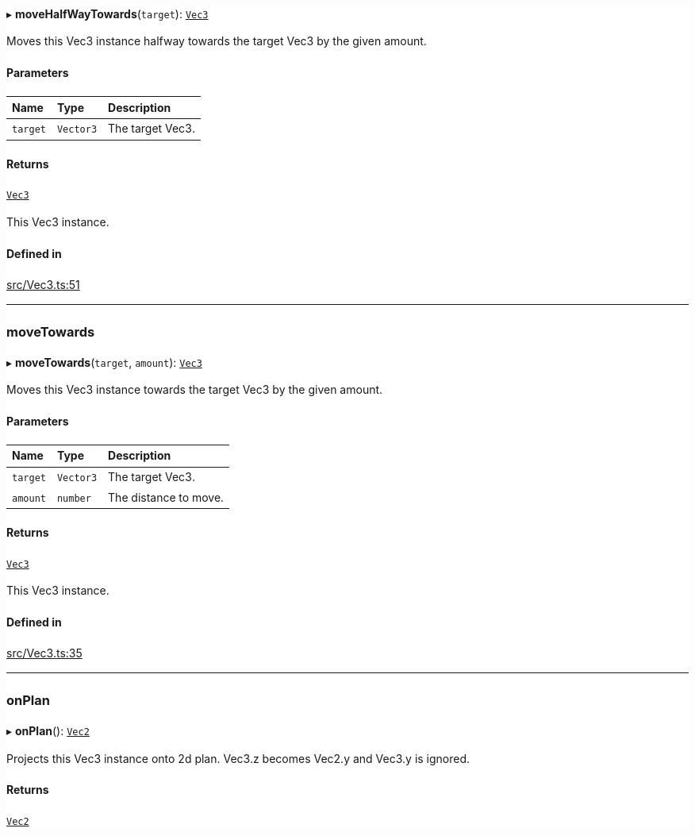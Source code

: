 ▸ **moveHalfWayTowards**(`target`): [`Vec3`](Vec3.md)

Moves this Vec3 instance halfway towards the target Vec3 by the given amount.

#### Parameters

| Name | Type | Description |
| :------ | :------ | :------ |
| `target` | `Vector3` | The target Vec3. |

#### Returns

[`Vec3`](Vec3.md)

This Vec3 instance.

#### Defined in

[src/Vec3.ts:51](https://github.com/Immugio/three-math-extensions/blob/7b6daf7/src/Vec3.ts#L51)

___

### moveTowards

▸ **moveTowards**(`target`, `amount`): [`Vec3`](Vec3.md)

Moves this Vec3 instance towards the target Vec3 by the given amount.

#### Parameters

| Name | Type | Description |
| :------ | :------ | :------ |
| `target` | `Vector3` | The target Vec3. |
| `amount` | `number` | The distance to move. |

#### Returns

[`Vec3`](Vec3.md)

This Vec3 instance.

#### Defined in

[src/Vec3.ts:35](https://github.com/Immugio/three-math-extensions/blob/7b6daf7/src/Vec3.ts#L35)

___

### onPlan

▸ **onPlan**(): [`Vec2`](Vec2.md)

Projects this Vec3 instance onto 2d plan. Vec3.z becomes Vec2.y and Vec3.y is ignored.

#### Returns

[`Vec2`](Vec2.md)
